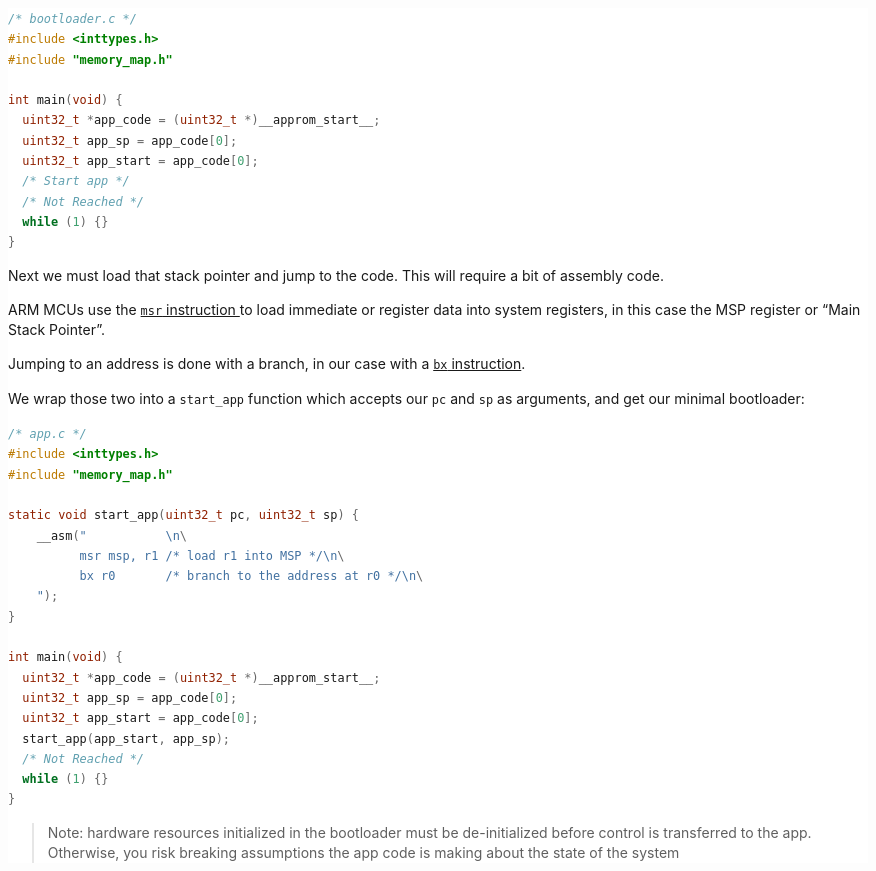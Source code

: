 ```c
/* bootloader.c */
#include <inttypes.h>
#include "memory_map.h"

int main(void) {
  uint32_t *app_code = (uint32_t *)__approm_start__;
  uint32_t app_sp = app_code[0];
  uint32_t app_start = app_code[0];
  /* Start app */
  /* Not Reached */
  while (1) {}
}
```

Next we must load that stack pointer and jump to the code. This will require a
bit of assembly code.

ARM MCUs use the [`msr` instruction
](http://www.keil.com/support/man/docs/armasm/armasm_dom1361289882044.htm) to
load immediate or register data into system registers, in this case the MSP
register or “Main Stack Pointer”. 

Jumping to an address is done with a branch, in our case with a [`bx`
instruction](http://www.keil.com/support/man/docs/armasm/armasm_dom1361289866466.htm). 

We wrap those two into a `start_app` function which accepts our `pc` and `sp` as
arguments, and get our minimal bootloader:

```c
/* app.c */
#include <inttypes.h>
#include "memory_map.h"

static void start_app(uint32_t pc, uint32_t sp) {
    __asm("           \n\
          msr msp, r1 /* load r1 into MSP */\n\
          bx r0       /* branch to the address at r0 */\n\
    ");
}

int main(void) {
  uint32_t *app_code = (uint32_t *)__approm_start__;
  uint32_t app_sp = app_code[0];
  uint32_t app_start = app_code[0];
  start_app(app_start, app_sp);
  /* Not Reached */
  while (1) {}
}
```

> Note: hardware resources initialized in the bootloader must be de-initialized
> before control is transferred to the app. Otherwise, you risk breaking
> assumptions the app code is making about the state of the system

